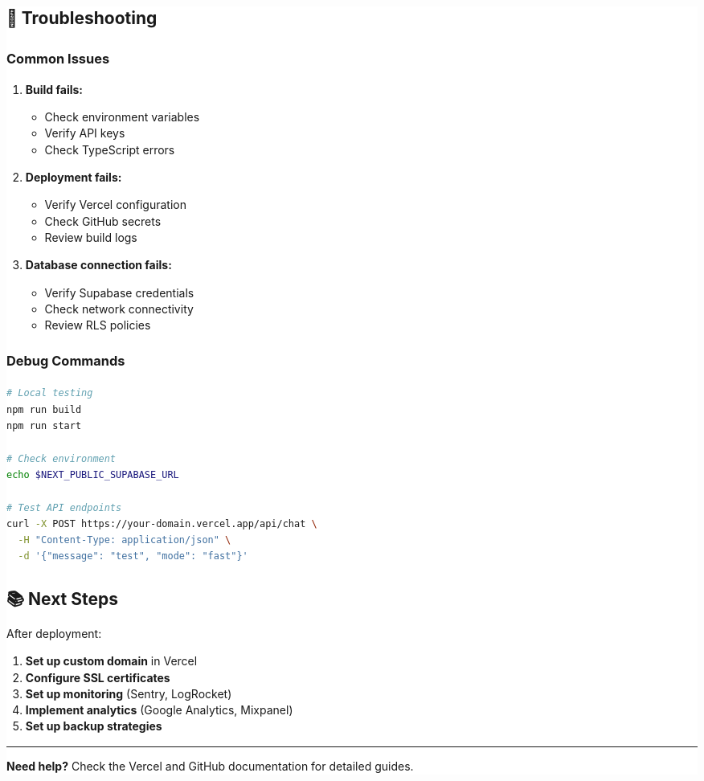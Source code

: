 ## 🚨 Troubleshooting

### Common Issues

1. **Build fails:**
   - Check environment variables
   - Verify API keys
   - Check TypeScript errors

2. **Deployment fails:**
   - Verify Vercel configuration
   - Check GitHub secrets
   - Review build logs

3. **Database connection fails:**
   - Verify Supabase credentials
   - Check network connectivity
   - Review RLS policies

### Debug Commands

```bash
# Local testing
npm run build
npm run start

# Check environment
echo $NEXT_PUBLIC_SUPABASE_URL

# Test API endpoints
curl -X POST https://your-domain.vercel.app/api/chat \
  -H "Content-Type: application/json" \
  -d '{"message": "test", "mode": "fast"}'
```

## 📚 Next Steps

After deployment:

1. **Set up custom domain** in Vercel
2. **Configure SSL certificates**
3. **Set up monitoring** (Sentry, LogRocket)
4. **Implement analytics** (Google Analytics, Mixpanel)
5. **Set up backup strategies**

---

**Need help?** Check the Vercel and GitHub documentation for detailed guides. 